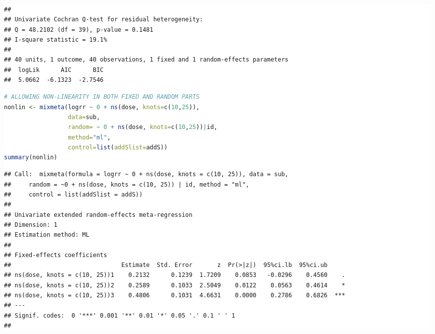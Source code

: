     ## 
    ## Univariate Cochran Q-test for residual heterogeneity:
    ## Q = 48.2102 (df = 39), p-value = 0.1481
    ## I-square statistic = 19.1%
    ## 
    ## 40 units, 1 outcome, 40 observations, 1 fixed and 1 random-effects parameters
    ##  logLik      AIC      BIC  
    ##  5.0662  -6.1323  -2.7546

``` r
# ALLOWING NON-LINEARITY IN BOTH FIXED AND RANDOM PARTS
nonlin <- mixmeta(logrr ~ 0 + ns(dose, knots=c(10,25)), 
                  data=sub, 
                  random= ~ 0 + ns(dose, knots=c(10,25))|id, 
                  method="ml",
                  control=list(addSlist=addS))
summary(nonlin)
```

    ## Call:  mixmeta(formula = logrr ~ 0 + ns(dose, knots = c(10, 25)), data = sub, 
    ##     random = ~0 + ns(dose, knots = c(10, 25)) | id, method = "ml", 
    ##     control = list(addSlist = addS))
    ## 
    ## Univariate extended random-effects meta-regression
    ## Dimension: 1
    ## Estimation method: ML
    ## 
    ## Fixed-effects coefficients
    ##                               Estimate  Std. Error       z  Pr(>|z|)  95%ci.lb  95%ci.ub     
    ## ns(dose, knots = c(10, 25))1    0.2132      0.1239  1.7209    0.0853   -0.0296    0.4560    .
    ## ns(dose, knots = c(10, 25))2    0.2589      0.1033  2.5049    0.0122    0.0563    0.4614    *
    ## ns(dose, knots = c(10, 25))3    0.4806      0.1031  4.6631    0.0000    0.2786    0.6826  ***
    ## ---
    ## Signif. codes:  0 '***' 0.001 '**' 0.01 '*' 0.05 '.' 0.1 ' ' 1 
    ## 